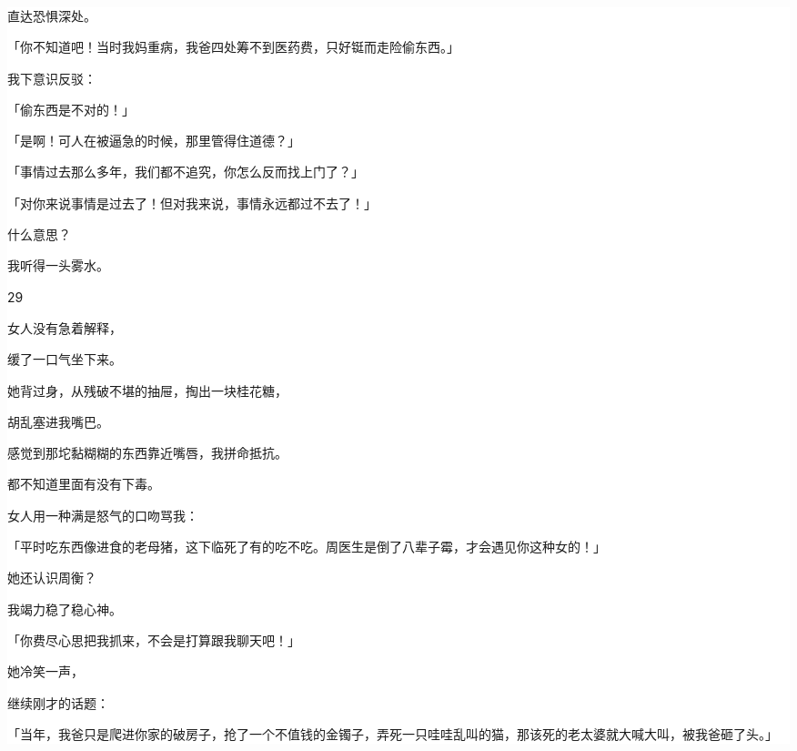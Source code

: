 
直达恐惧深处。


「你不知道吧！当时我妈重病，我爸四处筹不到医药费，只好铤而走险偷东西。」


我下意识反驳：


「偷东西是不对的！」


「是啊！可人在被逼急的时候，那里管得住道德？」


「事情过去那么多年，我们都不追究，你怎么反而找上门了？」


「对你来说事情是过去了！但对我来说，事情永远都过不去了！」


什么意思？


我听得一头雾水。


29


女人没有急着解释，


缓了一口气坐下来。


她背过身，从残破不堪的抽屉，掏出一块桂花糖，


胡乱塞进我嘴巴。


感觉到那坨黏糊糊的东西靠近嘴唇，我拼命抵抗。


都不知道里面有没有下毒。


女人用一种满是怒气的口吻骂我：


「平时吃东西像进食的老母猪，这下临死了有的吃不吃。周医生是倒了八辈子霉，才会遇见你这种女的！」


她还认识周衡？


我竭力稳了稳心神。


「你费尽心思把我抓来，不会是打算跟我聊天吧！」


她冷笑一声，


继续刚才的话题：


「当年，我爸只是爬进你家的破房子，抢了一个不值钱的金镯子，弄死一只哇哇乱叫的猫，那该死的老太婆就大喊大叫，被我爸砸了头。」

